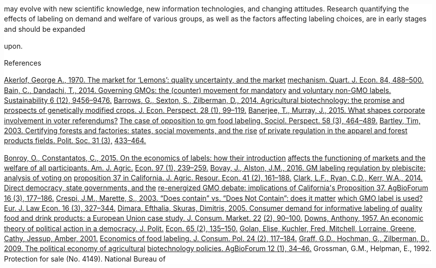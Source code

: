 may evolve with new scientific knowledge, new information technologies, and changing attitudes. Research quantifying the effects of labeling on demand and welfare of various groups, as well as the factors
affecting labeling choices, are in early stages and should be expanded

upon.

References

[Akerlof, George A., 1970. The market for ‘Lemons’: quality uncertainty, and the market](http://refhub.elsevier.com/S0306-9192(18)30103-9/h0005)
[mechanism. Quart. J. Econ. 84, 488–500.](http://refhub.elsevier.com/S0306-9192(18)30103-9/h0005)
[Bain, C., Dandachi, T., 2014. Governing GMOs: the (counter) movement for mandatory](http://refhub.elsevier.com/S0306-9192(18)30103-9/h0010)
[and voluntary non-GMO labels. Sustainability 6 (12), 9456–9476.](http://refhub.elsevier.com/S0306-9192(18)30103-9/h0010)
[Barrows, G., Sexton, S., Zilberman, D., 2014. Agricultural biotechnology: the promise and](http://refhub.elsevier.com/S0306-9192(18)30103-9/h0015)
[prospects of genetically modified crops. J. Econ. Perspect. 28 (1), 99–119.](http://refhub.elsevier.com/S0306-9192(18)30103-9/h0015)
[Banerjee, T., Murray, J., 2015. What shapes corporate involvement in voter referendums?](http://refhub.elsevier.com/S0306-9192(18)30103-9/h0020)
[The case of opposition to gm food labeling. Sociol. Perspect. 58 (3), 464–489.](http://refhub.elsevier.com/S0306-9192(18)30103-9/h0020)
[Bartley, Tim, 2003. Certifying forests and factories: states, social movements, and the rise](http://refhub.elsevier.com/S0306-9192(18)30103-9/h0025)
[of private regulation in the apparel and forest products fields. Polit. Soc. 31 (3),](http://refhub.elsevier.com/S0306-9192(18)30103-9/h0025)
[433–464.](http://refhub.elsevier.com/S0306-9192(18)30103-9/h0025)

[Bonroy, O., Constantatos, C., 2015. On the economics of labels: how their introduction](http://refhub.elsevier.com/S0306-9192(18)30103-9/h0030)
[affects the functioning of markets and the welfare of all participants. Am. J. Agric.](http://refhub.elsevier.com/S0306-9192(18)30103-9/h0030)
[Econ. 97 (1), 239–259.](http://refhub.elsevier.com/S0306-9192(18)30103-9/h0030)
[Bovay, J., Alston, J.M., 2016. GM labeling regulation by plebiscite: analysis of voting on](http://refhub.elsevier.com/S0306-9192(18)30103-9/h0035)
[proposition 37 in California. J. Agric. Resour. Econ. 41 (2), 161–188.](http://refhub.elsevier.com/S0306-9192(18)30103-9/h0035)
[Clark, L.F., Ryan, C.D., Kerr, W.A., 2014. Direct democracy, state governments, and the](http://refhub.elsevier.com/S0306-9192(18)30103-9/h0040)
[re-energized GMO debate: implications of California's Proposition 37. AgBioForum](http://refhub.elsevier.com/S0306-9192(18)30103-9/h0040)
[16 (3), 177–186.](http://refhub.elsevier.com/S0306-9192(18)30103-9/h0040)
[Crespi, J.M., Marette, S., 2003. “Does contain” vs. “Does Not Contain”: does it matter](http://refhub.elsevier.com/S0306-9192(18)30103-9/h0045)
[which GMO label is used? Eur. J. Law Econ. 16 (3), 327–344.](http://refhub.elsevier.com/S0306-9192(18)30103-9/h0045)
[Dimara, Efthalia, Skuras, Dimitris, 2005. Consumer demand for informative labeling of](http://refhub.elsevier.com/S0306-9192(18)30103-9/h0050)
[quality food and drink products: a European Union case study. J. Consum. Market. 22](http://refhub.elsevier.com/S0306-9192(18)30103-9/h0050)
[(2), 90–100.](http://refhub.elsevier.com/S0306-9192(18)30103-9/h0050)
[Downs, Anthony, 1957. An economic theory of political action in a democracy. J. Polit.](http://refhub.elsevier.com/S0306-9192(18)30103-9/h0055)
[Econ. 65 (2), 135–150.](http://refhub.elsevier.com/S0306-9192(18)30103-9/h0055)
[Golan, Elise, Kuchler, Fred, Mitchell, Lorraine, Greene, Cathy, Jessup, Amber, 2001.](http://refhub.elsevier.com/S0306-9192(18)30103-9/h0060)
[Economics of food labeling. J. Consum. Pol. 24 (2), 117–184.](http://refhub.elsevier.com/S0306-9192(18)30103-9/h0060)
[Graff, G.D., Hochman, G., Zilberman, D., 2009. The political economy of agricultural](http://refhub.elsevier.com/S0306-9192(18)30103-9/h0065)
[biotechnology policies. AgBioForum 12 (1), 34–46.](http://refhub.elsevier.com/S0306-9192(18)30103-9/h0065)
Grossman, G.M., Helpman, E., 1992. Protection for sale (No. 4149). National Bureau of